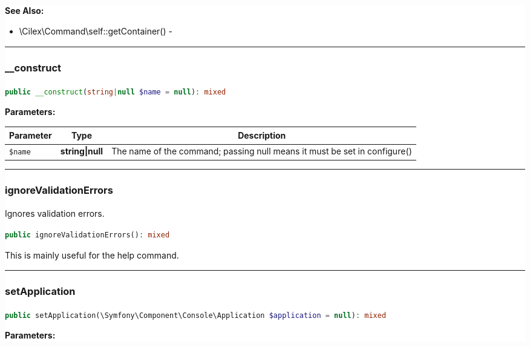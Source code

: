 
**See Also:**

* \Cilex\Command\self::getContainer() - 

***

### __construct



```php
public __construct(string|null $name = null): mixed
```








**Parameters:**

| Parameter | Type | Description |
|-----------|------|-------------|
| `$name` | **string&#124;null** | The name of the command; passing null means it must be set in configure() |




***

### ignoreValidationErrors

Ignores validation errors.

```php
public ignoreValidationErrors(): mixed
```

This is mainly useful for the help command.









***

### setApplication



```php
public setApplication(\Symfony\Component\Console\Application $application = null): mixed
```








**Parameters:**
